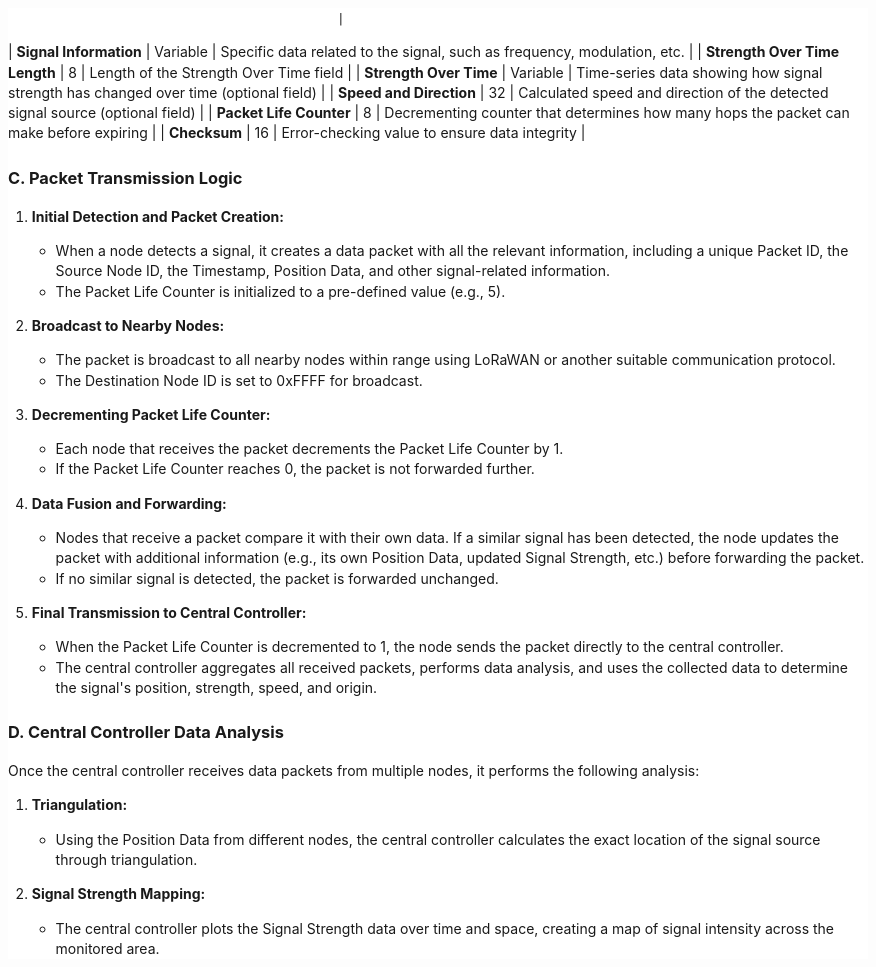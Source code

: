                                                   |
| **Signal Information**  | Variable        | Specific data related to the signal, such as frequency, modulation, etc.                |
| **Strength Over Time Length** | 8         | Length of the Strength Over Time field                                                  |
| **Strength Over Time**  | Variable        | Time-series data showing how signal strength has changed over time (optional field)     |
| **Speed and Direction** | 32              | Calculated speed and direction of the detected signal source (optional field)           |
| **Packet Life Counter** | 8               | Decrementing counter that determines how many hops the packet can make before expiring  |
| **Checksum**            | 16              | Error-checking value to ensure data integrity                                           |

### C. Packet Transmission Logic

1. **Initial Detection and Packet Creation:**
   - When a node detects a signal, it creates a data packet with all the relevant information, including a unique Packet ID, the Source Node ID, the Timestamp, Position Data, and other signal-related information.
   - The Packet Life Counter is initialized to a pre-defined value (e.g., 5).

2. **Broadcast to Nearby Nodes:**
   - The packet is broadcast to all nearby nodes within range using LoRaWAN or another suitable communication protocol.
   - The Destination Node ID is set to 0xFFFF for broadcast.

3. **Decrementing Packet Life Counter:**
   - Each node that receives the packet decrements the Packet Life Counter by 1.
   - If the Packet Life Counter reaches 0, the packet is not forwarded further.

4. **Data Fusion and Forwarding:**
   - Nodes that receive a packet compare it with their own data. If a similar signal has been detected, the node updates the packet with additional information (e.g., its own Position Data, updated Signal Strength, etc.) before forwarding the packet.
   - If no similar signal is detected, the packet is forwarded unchanged.

5. **Final Transmission to Central Controller:**
   - When the Packet Life Counter is decremented to 1, the node sends the packet directly to the central controller.
   - The central controller aggregates all received packets, performs data analysis, and uses the collected data to determine the signal's position, strength, speed, and origin.

### D. Central Controller Data Analysis

Once the central controller receives data packets from multiple nodes, it performs the following analysis:

1. **Triangulation:**  
   - Using the Position Data from different nodes, the central controller calculates the exact location of the signal source through triangulation.

2. **Signal Strength Mapping:**  
   - The central controller plots the Signal Strength data over time and space, creating a map of signal intensity across the monitored area.
